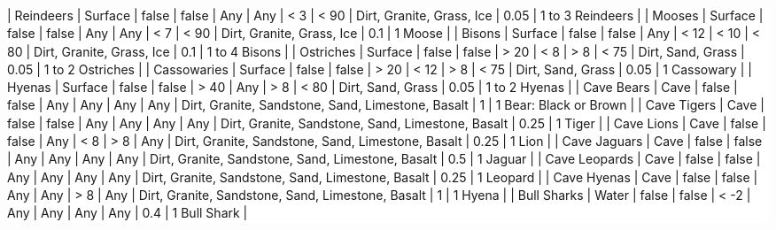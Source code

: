 | Reindeers          | Surface        | false  | false    | Any                  | Any         | \< 3                                    | \< 90               | Dirt, Granite, Grass, Ice                                                                          | 0.05                            | 1 to 3 Reindeers                                                                                                                             |
| Mooses             | Surface        | false  | false    | Any                  | Any         | \< 7                                    | \< 90               | Dirt, Granite, Grass, Ice                                                                          | 0.1                             | 1 Moose                                                                                                                                      |
| Bisons             | Surface        | false  | false    | Any                  | \< 12       | \< 10                                   | \< 80               | Dirt, Granite, Grass, Ice                                                                          | 0.1                             | 1 to 4 Bisons                                                                                                                                |
| Ostriches          | Surface        | false  | false    | \> 20                | \< 8        | \> 8                                    | \< 75               | Dirt, Sand, Grass                                                                                  | 0.05                            | 1 to 2 Ostriches                                                                                                                             |
| Cassowaries        | Surface        | false  | false    | \> 20                | \< 12       | \> 8                                    | \< 75               | Dirt, Sand, Grass                                                                                  | 0.05                            | 1 Cassowary                                                                                                                                  |
| Hyenas             | Surface        | false  | false    | \> 40                | Any         | \> 8                                    | \< 80               | Dirt, Sand, Grass                                                                                  | 0.05                            | 1 to 2 Hyenas                                                                                                                                |
| Cave Bears         | Cave           | false  | false    | Any                  | Any         | Any                                     | Any                 | Dirt, Granite, Sandstone, Sand, Limestone, Basalt                                                  | 1                               | 1 Bear: Black or Brown                                                                                                                       |
| Cave Tigers        | Cave           | false  | false    | Any                  | Any         | Any                                     | Any                 | Dirt, Granite, Sandstone, Sand, Limestone, Basalt                                                  | 0.25                            | 1 Tiger                                                                                                                                      |
| Cave Lions         | Cave           | false  | false    | Any                  | \< 8        | \> 8                                    | Any                 | Dirt, Granite, Sandstone, Sand, Limestone, Basalt                                                  | 0.25                            | 1 Lion                                                                                                                                       |
| Cave Jaguars       | Cave           | false  | false    | Any                  | Any         | Any                                     | Any                 | Dirt, Granite, Sandstone, Sand, Limestone, Basalt                                                  | 0.5                             | 1 Jaguar                                                                                                                                     |
| Cave Leopards      | Cave           | false  | false    | Any                  | Any         | Any                                     | Any                 | Dirt, Granite, Sandstone, Sand, Limestone, Basalt                                                  | 0.25                            | 1 Leopard                                                                                                                                    |
| Cave Hyenas        | Cave           | false  | false    | Any                  | Any         | \> 8                                    | Any                 | Dirt, Granite, Sandstone, Sand, Limestone, Basalt                                                  | 1                               | 1 Hyena                                                                                                                                      |
| Bull Sharks        | Water          | false  | false    | \< -2                | Any         | Any                                     | Any                 | Any                                                                                                | 0.4                             | 1 Bull Shark                                                                                                                                 |